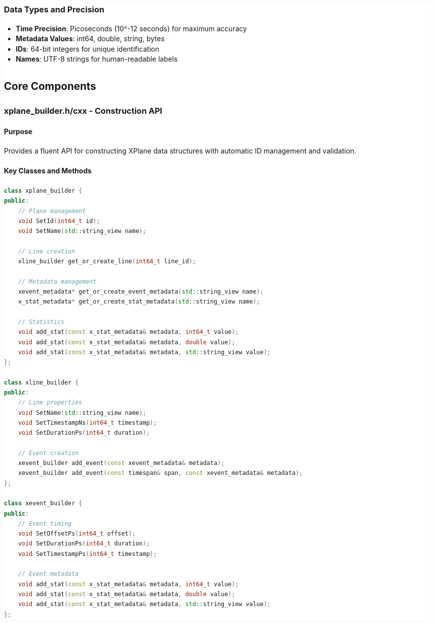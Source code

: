 ### Data Types and Precision
- **Time Precision**: Picoseconds (10^-12 seconds) for maximum accuracy
- **Metadata Values**: int64, double, string, bytes
- **IDs**: 64-bit integers for unique identification
- **Names**: UTF-8 strings for human-readable labels

## Core Components

### xplane_builder.h/cxx - Construction API

#### Purpose
Provides a fluent API for constructing XPlane data structures with automatic ID management and validation.

#### Key Classes and Methods
```cpp
class xplane_builder {
public:
    // Plane management
    void SetId(int64_t id);
    void SetName(std::string_view name);
    
    // Line creation
    xline_builder get_or_create_line(int64_t line_id);
    
    // Metadata management
    xevent_metadata* get_or_create_event_metadata(std::string_view name);
    x_stat_metadata* get_or_create_stat_metadata(std::string_view name);
    
    // Statistics
    void add_stat(const x_stat_metadata& metadata, int64_t value);
    void add_stat(const x_stat_metadata& metadata, double value);
    void add_stat(const x_stat_metadata& metadata, std::string_view value);
};

class xline_builder {
public:
    // Line properties
    void SetName(std::string_view name);
    void SetTimestampNs(int64_t timestamp);
    void SetDurationPs(int64_t duration);
    
    // Event creation
    xevent_builder add_event(const xevent_metadata& metadata);
    xevent_builder add_event(const timespan& span, const xevent_metadata& metadata);
};

class xevent_builder {
public:
    // Event timing
    void SetOffsetPs(int64_t offset);
    void SetDurationPs(int64_t duration);
    void SetTimestampPs(int64_t timestamp);
    
    // Event metadata
    void add_stat(const x_stat_metadata& metadata, int64_t value);
    void add_stat(const x_stat_metadata& metadata, double value);
    void add_stat(const x_stat_metadata& metadata, std::string_view value);
};
```
